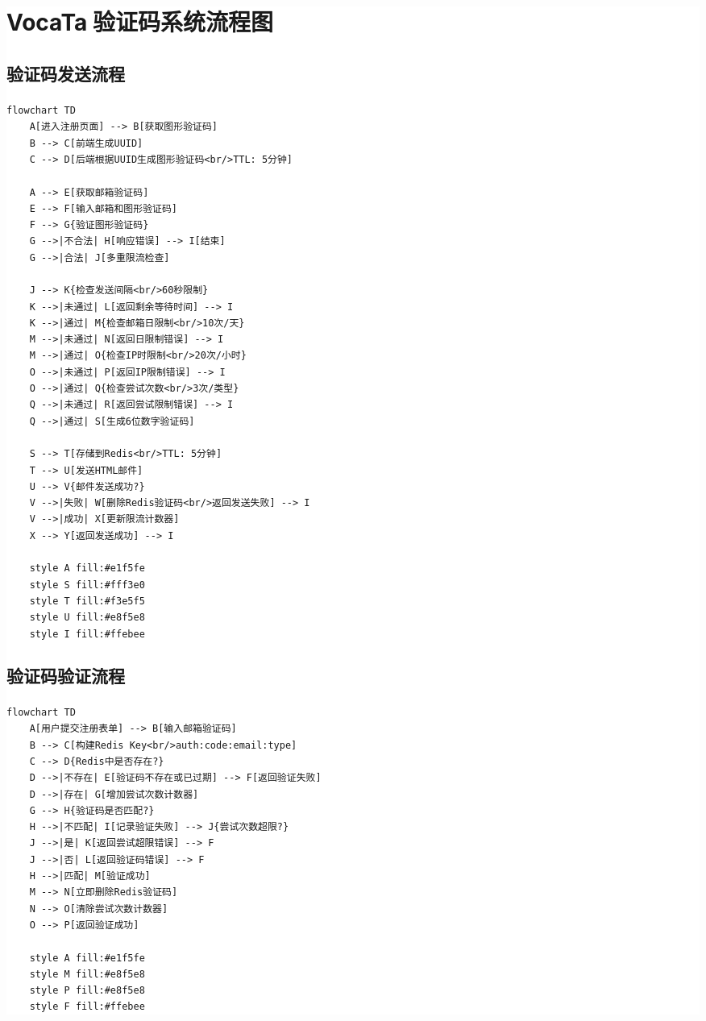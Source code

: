 # VocaTa 验证码系统流程图

## 验证码发送流程

```mermaid
flowchart TD
    A[进入注册页面] --> B[获取图形验证码]
    B --> C[前端生成UUID]
    C --> D[后端根据UUID生成图形验证码<br/>TTL: 5分钟]

    A --> E[获取邮箱验证码]
    E --> F[输入邮箱和图形验证码]
    F --> G{验证图形验证码}
    G -->|不合法| H[响应错误] --> I[结束]
    G -->|合法| J[多重限流检查]

    J --> K{检查发送间隔<br/>60秒限制}
    K -->|未通过| L[返回剩余等待时间] --> I
    K -->|通过| M{检查邮箱日限制<br/>10次/天}
    M -->|未通过| N[返回日限制错误] --> I
    M -->|通过| O{检查IP时限制<br/>20次/小时}
    O -->|未通过| P[返回IP限制错误] --> I
    O -->|通过| Q{检查尝试次数<br/>3次/类型}
    Q -->|未通过| R[返回尝试限制错误] --> I
    Q -->|通过| S[生成6位数字验证码]

    S --> T[存储到Redis<br/>TTL: 5分钟]
    T --> U[发送HTML邮件]
    U --> V{邮件发送成功?}
    V -->|失败| W[删除Redis验证码<br/>返回发送失败] --> I
    V -->|成功| X[更新限流计数器]
    X --> Y[返回发送成功] --> I

    style A fill:#e1f5fe
    style S fill:#fff3e0
    style T fill:#f3e5f5
    style U fill:#e8f5e8
    style I fill:#ffebee
```

## 验证码验证流程

```mermaid
flowchart TD
    A[用户提交注册表单] --> B[输入邮箱验证码]
    B --> C[构建Redis Key<br/>auth:code:email:type]
    C --> D{Redis中是否存在?}
    D -->|不存在| E[验证码不存在或已过期] --> F[返回验证失败]
    D -->|存在| G[增加尝试次数计数器]
    G --> H{验证码是否匹配?}
    H -->|不匹配| I[记录验证失败] --> J{尝试次数超限?}
    J -->|是| K[返回尝试超限错误] --> F
    J -->|否| L[返回验证码错误] --> F
    H -->|匹配| M[验证成功]
    M --> N[立即删除Redis验证码]
    N --> O[清除尝试次数计数器]
    O --> P[返回验证成功]

    style A fill:#e1f5fe
    style M fill:#e8f5e8
    style P fill:#e8f5e8
    style F fill:#ffebee
```
